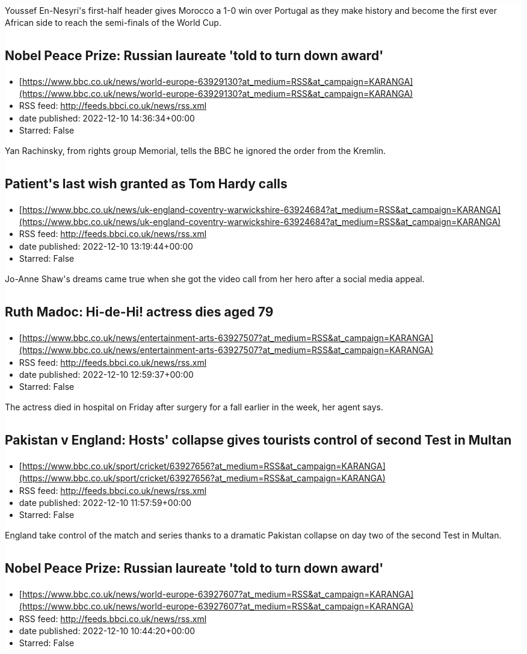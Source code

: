 Youssef En-Nesyri's first-half header gives Morocco a 1-0 win over Portugal as they make history and become the first ever African side to reach the semi-finals of the World Cup.

## Nobel Peace Prize: Russian laureate 'told to turn down award'
 - [https://www.bbc.co.uk/news/world-europe-63929130?at_medium=RSS&at_campaign=KARANGA](https://www.bbc.co.uk/news/world-europe-63929130?at_medium=RSS&at_campaign=KARANGA)
 - RSS feed: http://feeds.bbci.co.uk/news/rss.xml
 - date published: 2022-12-10 14:36:34+00:00
 - Starred: False

Yan Rachinsky, from rights group Memorial, tells the BBC he ignored the order from the Kremlin.

## Patient's last wish granted as Tom Hardy calls
 - [https://www.bbc.co.uk/news/uk-england-coventry-warwickshire-63924684?at_medium=RSS&at_campaign=KARANGA](https://www.bbc.co.uk/news/uk-england-coventry-warwickshire-63924684?at_medium=RSS&at_campaign=KARANGA)
 - RSS feed: http://feeds.bbci.co.uk/news/rss.xml
 - date published: 2022-12-10 13:19:44+00:00
 - Starred: False

Jo-Anne Shaw's dreams came true when she got the video call from her hero after a social media appeal.

## Ruth Madoc: Hi-de-Hi! actress dies aged 79
 - [https://www.bbc.co.uk/news/entertainment-arts-63927507?at_medium=RSS&at_campaign=KARANGA](https://www.bbc.co.uk/news/entertainment-arts-63927507?at_medium=RSS&at_campaign=KARANGA)
 - RSS feed: http://feeds.bbci.co.uk/news/rss.xml
 - date published: 2022-12-10 12:59:37+00:00
 - Starred: False

The actress died in hospital on Friday after surgery for a fall earlier in the week, her agent says.

## Pakistan v England: Hosts' collapse gives tourists control of second Test in Multan
 - [https://www.bbc.co.uk/sport/cricket/63927656?at_medium=RSS&at_campaign=KARANGA](https://www.bbc.co.uk/sport/cricket/63927656?at_medium=RSS&at_campaign=KARANGA)
 - RSS feed: http://feeds.bbci.co.uk/news/rss.xml
 - date published: 2022-12-10 11:57:59+00:00
 - Starred: False

England take control of the match and series thanks to a dramatic Pakistan collapse on day two of the second Test in Multan.

## Nobel Peace Prize: Russian laureate 'told to turn down award'
 - [https://www.bbc.co.uk/news/world-europe-63927607?at_medium=RSS&at_campaign=KARANGA](https://www.bbc.co.uk/news/world-europe-63927607?at_medium=RSS&at_campaign=KARANGA)
 - RSS feed: http://feeds.bbci.co.uk/news/rss.xml
 - date published: 2022-12-10 10:44:20+00:00
 - Starred: False
